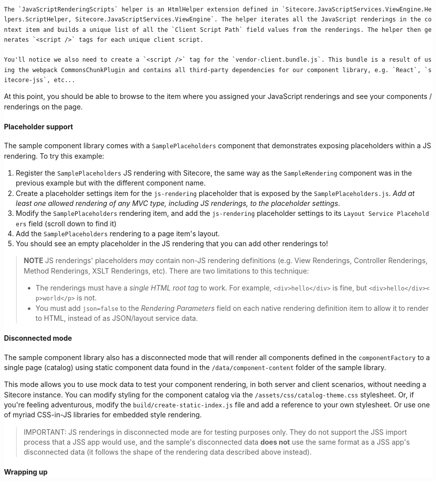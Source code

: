     The `JavaScriptRenderingScripts` helper is an HtmlHelper extension defined in `Sitecore.JavaScriptServices.ViewEngine.Helpers.ScriptHelper, Sitecore.JavaScriptServices.ViewEngine`. The helper iterates all the JavaScript renderings in the context item and builds a unique list of all the `Client Script Path` field values from the renderings. The helper then generates `<script />` tags for each unique client script.

    You'll notice we also need to create a `<script />` tag for the `vendor-client.bundle.js`. This bundle is a result of using the webpack CommonsChunkPlugin and contains all third-party dependencies for our component library, e.g. `React`, `sitecore-jss`, etc... 

At this point, you should be able to browse to the item where you assigned your JavaScript renderings and see your components / renderings on the page.

#### Placeholder support

The sample component library comes with a `SamplePlaceholders` component that demonstrates exposing placeholders within a JS rendering. To try this example:

1. Register the `SamplePlaceholders` JS rendering with Sitecore, the same way as the `SampleRendering` component was in the previous example but with the different component name.
1. Create a placeholder settings item for the `js-rendering` placeholder that is exposed by the `SamplePlaceholders.js`. _Add at least one allowed rendering of any MVC type, including JS renderings, to the placeholder settings_.
1. Modify the `SamplePlaceholders` rendering item, and add the `js-rendering` placeholder settings to its `Layout Service Placeholders` field (scroll down to find it)
1. Add the `SamplePlaceholders` rendering to a page item's layout.
1. You should see an empty placeholder in the JS rendering that you can add other renderings to!

> **NOTE** JS renderings' placeholders _may_ contain non-JS rendering definitions (e.g. View Renderings, Controller Renderings, Method Renderings, XSLT Renderings, etc). There are two limitations to this technique:
> * The renderings must have a _single HTML root tag_ to work. For example, `<div>hello</div>` is fine, but `<div>hello</div><p>world</p>` is not.
> * You must add `json=false` to the _Rendering Parameters_ field on each native rendering definition item to allow it to render to HTML, instead of as JSON/layout service data.

#### Disconnected mode

The sample component library also has a disconnected mode that will render all components defined in the `componentFactory` to a single page (catalog) using static component data found in the `/data/component-content` folder of the sample library.

This mode allows you to use mock data to test your component rendering, in both server and client scenarios, without needing a Sitecore instance. You can modify styling for the component catalog via the `/assets/css/catalog-theme.css` stylesheet. Or, if you're feeling adventurous, modify the `build/create-static-index.js` file and add a reference to your own stylesheet. Or use one of myriad CSS-in-JS libraries for embedded style rendering.

> IMPORTANT: JS renderings in disconnected mode are for testing purposes only. They do not support the JSS import process that a JSS app would use, and the sample's disconnected data **does not** use the same format as a JSS app's disconnected data (it follows the shape of the rendering data described above instead).

#### Wrapping up
